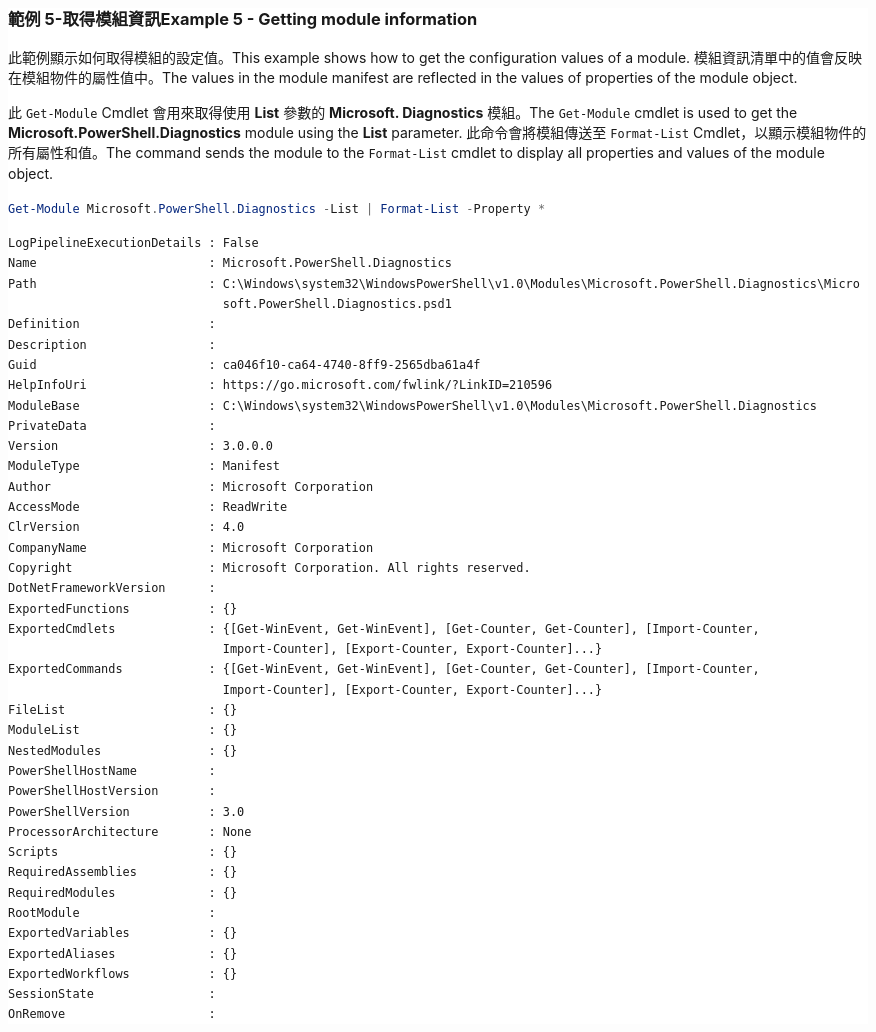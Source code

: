 ### <span data-ttu-id="e4c65-141">範例 5-取得模組資訊</span><span class="sxs-lookup"><span data-stu-id="e4c65-141">Example 5 - Getting module information</span></span>

<span data-ttu-id="e4c65-142">此範例顯示如何取得模組的設定值。</span><span class="sxs-lookup"><span data-stu-id="e4c65-142">This example shows how to get the configuration values of a module.</span></span> <span data-ttu-id="e4c65-143">模組資訊清單中的值會反映在模組物件的屬性值中。</span><span class="sxs-lookup"><span data-stu-id="e4c65-143">The values in the module manifest are reflected in the values of properties of the module object.</span></span>

<span data-ttu-id="e4c65-144">此 `Get-Module` Cmdlet 會用來取得使用 **List** 參數的 **Microsoft. Diagnostics** 模組。</span><span class="sxs-lookup"><span data-stu-id="e4c65-144">The `Get-Module` cmdlet is used to get the **Microsoft.PowerShell.Diagnostics** module using the **List** parameter.</span></span> <span data-ttu-id="e4c65-145">此命令會將模組傳送至 `Format-List` Cmdlet，以顯示模組物件的所有屬性和值。</span><span class="sxs-lookup"><span data-stu-id="e4c65-145">The command sends the module to the `Format-List` cmdlet to display all properties and values of the module object.</span></span>

```powershell
Get-Module Microsoft.PowerShell.Diagnostics -List | Format-List -Property *
```

```Output
LogPipelineExecutionDetails : False
Name                        : Microsoft.PowerShell.Diagnostics
Path                        : C:\Windows\system32\WindowsPowerShell\v1.0\Modules\Microsoft.PowerShell.Diagnostics\Micro
                              soft.PowerShell.Diagnostics.psd1
Definition                  :
Description                 :
Guid                        : ca046f10-ca64-4740-8ff9-2565dba61a4f
HelpInfoUri                 : https://go.microsoft.com/fwlink/?LinkID=210596
ModuleBase                  : C:\Windows\system32\WindowsPowerShell\v1.0\Modules\Microsoft.PowerShell.Diagnostics
PrivateData                 :
Version                     : 3.0.0.0
ModuleType                  : Manifest
Author                      : Microsoft Corporation
AccessMode                  : ReadWrite
ClrVersion                  : 4.0
CompanyName                 : Microsoft Corporation
Copyright                   : Microsoft Corporation. All rights reserved.
DotNetFrameworkVersion      :
ExportedFunctions           : {}
ExportedCmdlets             : {[Get-WinEvent, Get-WinEvent], [Get-Counter, Get-Counter], [Import-Counter,
                              Import-Counter], [Export-Counter, Export-Counter]...}
ExportedCommands            : {[Get-WinEvent, Get-WinEvent], [Get-Counter, Get-Counter], [Import-Counter,
                              Import-Counter], [Export-Counter, Export-Counter]...}
FileList                    : {}
ModuleList                  : {}
NestedModules               : {}
PowerShellHostName          :
PowerShellHostVersion       :
PowerShellVersion           : 3.0
ProcessorArchitecture       : None
Scripts                     : {}
RequiredAssemblies          : {}
RequiredModules             : {}
RootModule                  :
ExportedVariables           : {}
ExportedAliases             : {}
ExportedWorkflows           : {}
SessionState                :
OnRemove                    :
```